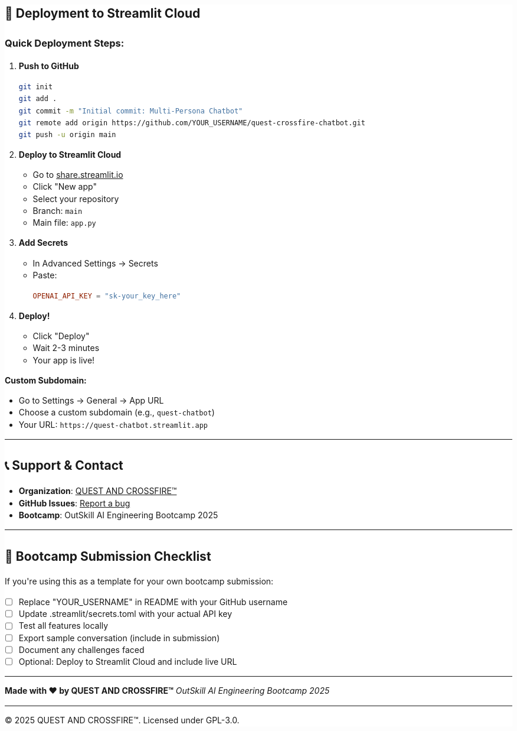 ## 🚀 Deployment to Streamlit Cloud

### **Quick Deployment Steps:**

1. **Push to GitHub**
   ```bash
   git init
   git add .
   git commit -m "Initial commit: Multi-Persona Chatbot"
   git remote add origin https://github.com/YOUR_USERNAME/quest-crossfire-chatbot.git
   git push -u origin main
   ```

2. **Deploy to Streamlit Cloud**
   - Go to [share.streamlit.io](https://share.streamlit.io/)
   - Click "New app"
   - Select your repository
   - Branch: `main`
   - Main file: `app.py`

3. **Add Secrets**
   - In Advanced Settings → Secrets
   - Paste:
     ```toml
     OPENAI_API_KEY = "sk-your_key_here"
     ```

4. **Deploy!**
   - Click "Deploy"
   - Wait 2-3 minutes
   - Your app is live!

**Custom Subdomain:**
- Go to Settings → General → App URL
- Choose a custom subdomain (e.g., `quest-chatbot`)
- Your URL: `https://quest-chatbot.streamlit.app`

---

## 📞 Support & Contact

- **Organization**: [QUEST AND CROSSFIRE™](https://questandcrossfire.com)
- **GitHub Issues**: [Report a bug](https://github.com/YOUR_USERNAME/quest-crossfire-chatbot/issues)
- **Bootcamp**: OutSkill AI Engineering Bootcamp 2025

---

## 🎯 Bootcamp Submission Checklist

If you're using this as a template for your own bootcamp submission:

- [ ] Replace "YOUR_USERNAME" in README with your GitHub username
- [ ] Update .streamlit/secrets.toml with your actual API key
- [ ] Test all features locally
- [ ] Export sample conversation (include in submission)
- [ ] Document any challenges faced
- [ ] Optional: Deploy to Streamlit Cloud and include live URL

---

**Made with ❤️ by QUEST AND CROSSFIRE™**
*OutSkill AI Engineering Bootcamp 2025*

---

© 2025 QUEST AND CROSSFIRE™. Licensed under GPL-3.0.
